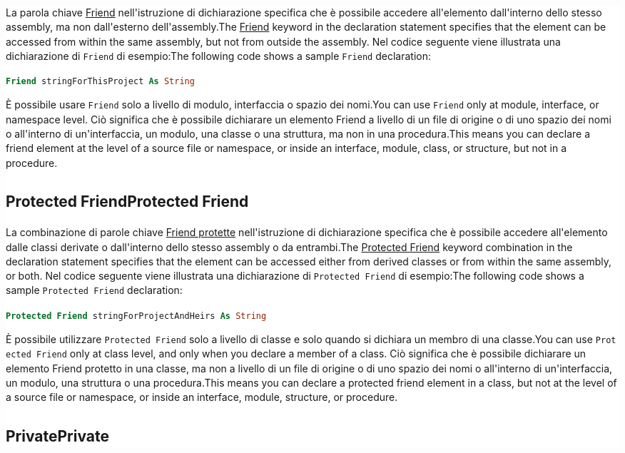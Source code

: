 <span data-ttu-id="b30f5-118">La parola chiave [Friend](../../../language-reference/modifiers/friend.md) nell'istruzione di dichiarazione specifica che è possibile accedere all'elemento dall'interno dello stesso assembly, ma non dall'esterno dell'assembly.</span><span class="sxs-lookup"><span data-stu-id="b30f5-118">The [Friend](../../../language-reference/modifiers/friend.md) keyword in the declaration statement specifies that the element can be accessed from within the same assembly, but not from outside the assembly.</span></span> <span data-ttu-id="b30f5-119">Nel codice seguente viene illustrata una dichiarazione di `Friend` di esempio:</span><span class="sxs-lookup"><span data-stu-id="b30f5-119">The following code shows a sample `Friend` declaration:</span></span>

```vb
Friend stringForThisProject As String
```

<span data-ttu-id="b30f5-120">È possibile usare `Friend` solo a livello di modulo, interfaccia o spazio dei nomi.</span><span class="sxs-lookup"><span data-stu-id="b30f5-120">You can use `Friend` only at module, interface, or namespace level.</span></span> <span data-ttu-id="b30f5-121">Ciò significa che è possibile dichiarare un elemento Friend a livello di un file di origine o di uno spazio dei nomi o all'interno di un'interfaccia, un modulo, una classe o una struttura, ma non in una procedura.</span><span class="sxs-lookup"><span data-stu-id="b30f5-121">This means you can declare a friend element at the level of a source file or namespace, or inside an interface, module, class, or structure, but not in a procedure.</span></span>

## <a name="protected-friend"></a><span data-ttu-id="b30f5-122">Protected Friend</span><span class="sxs-lookup"><span data-stu-id="b30f5-122">Protected Friend</span></span>

<span data-ttu-id="b30f5-123">La combinazione di parole chiave [Friend protette](../../../language-reference/modifiers/protected-friend.md) nell'istruzione di dichiarazione specifica che è possibile accedere all'elemento dalle classi derivate o dall'interno dello stesso assembly o da entrambi.</span><span class="sxs-lookup"><span data-stu-id="b30f5-123">The [Protected Friend](../../../language-reference/modifiers/protected-friend.md) keyword combination in the declaration statement specifies that the element can be accessed either from derived classes or from within the same assembly, or both.</span></span> <span data-ttu-id="b30f5-124">Nel codice seguente viene illustrata una dichiarazione di `Protected Friend` di esempio:</span><span class="sxs-lookup"><span data-stu-id="b30f5-124">The following code shows a sample `Protected Friend` declaration:</span></span>

```vb
Protected Friend stringForProjectAndHeirs As String
```

<span data-ttu-id="b30f5-125">È possibile utilizzare `Protected Friend` solo a livello di classe e solo quando si dichiara un membro di una classe.</span><span class="sxs-lookup"><span data-stu-id="b30f5-125">You can use `Protected Friend` only at class level, and only when you declare a member of a class.</span></span> <span data-ttu-id="b30f5-126">Ciò significa che è possibile dichiarare un elemento Friend protetto in una classe, ma non a livello di un file di origine o di uno spazio dei nomi o all'interno di un'interfaccia, un modulo, una struttura o una procedura.</span><span class="sxs-lookup"><span data-stu-id="b30f5-126">This means you can declare a protected friend element in a class, but not at the level of a source file or namespace, or inside an interface, module, structure, or procedure.</span></span>

## <a name="private"></a><span data-ttu-id="b30f5-127">Private</span><span class="sxs-lookup"><span data-stu-id="b30f5-127">Private</span></span>
